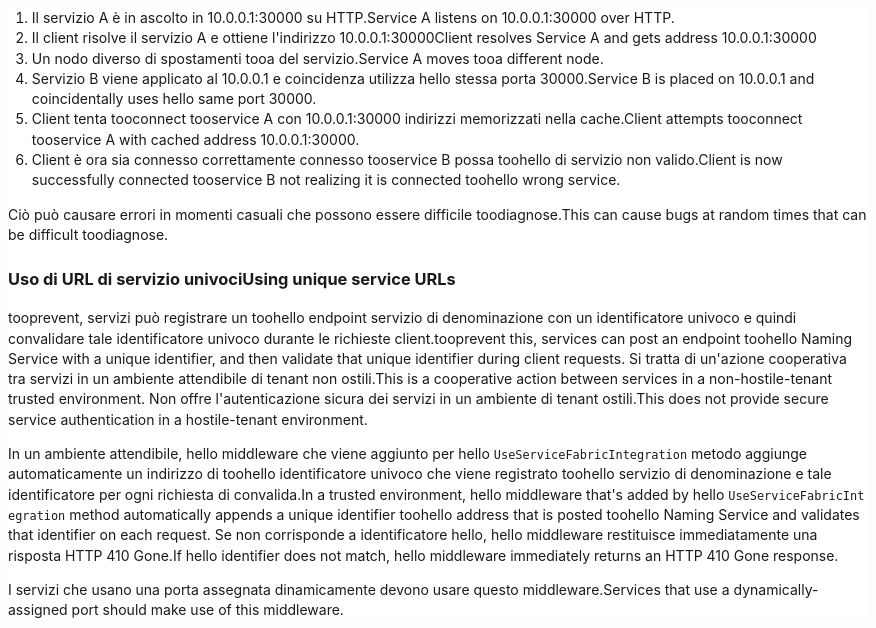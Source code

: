  1. <span data-ttu-id="77acf-158">Il servizio A è in ascolto in 10.0.0.1:30000 su HTTP.</span><span class="sxs-lookup"><span data-stu-id="77acf-158">Service A listens on 10.0.0.1:30000 over HTTP.</span></span> 
 2. <span data-ttu-id="77acf-159">Il client risolve il servizio A e ottiene l'indirizzo 10.0.0.1:30000</span><span class="sxs-lookup"><span data-stu-id="77acf-159">Client resolves Service A and gets address 10.0.0.1:30000</span></span>
 3. <span data-ttu-id="77acf-160">Un nodo diverso di spostamenti tooa del servizio.</span><span class="sxs-lookup"><span data-stu-id="77acf-160">Service A moves tooa different node.</span></span>
 4. <span data-ttu-id="77acf-161">Servizio B viene applicato al 10.0.0.1 e coincidenza utilizza hello stessa porta 30000.</span><span class="sxs-lookup"><span data-stu-id="77acf-161">Service B is placed on 10.0.0.1 and coincidentally uses hello same port 30000.</span></span>
 5. <span data-ttu-id="77acf-162">Client tenta tooconnect tooservice A con 10.0.0.1:30000 indirizzi memorizzati nella cache.</span><span class="sxs-lookup"><span data-stu-id="77acf-162">Client attempts tooconnect tooservice A with cached address 10.0.0.1:30000.</span></span>
 6. <span data-ttu-id="77acf-163">Client è ora sia connesso correttamente connesso tooservice B possa toohello di servizio non valido.</span><span class="sxs-lookup"><span data-stu-id="77acf-163">Client is now successfully connected tooservice B not realizing it is connected toohello wrong service.</span></span>

<span data-ttu-id="77acf-164">Ciò può causare errori in momenti casuali che possono essere difficile toodiagnose.</span><span class="sxs-lookup"><span data-stu-id="77acf-164">This can cause bugs at random times that can be difficult toodiagnose.</span></span> 

### <a name="using-unique-service-urls"></a><span data-ttu-id="77acf-165">Uso di URL di servizio univoci</span><span class="sxs-lookup"><span data-stu-id="77acf-165">Using unique service URLs</span></span>
<span data-ttu-id="77acf-166">tooprevent, servizi può registrare un toohello endpoint servizio di denominazione con un identificatore univoco e quindi convalidare tale identificatore univoco durante le richieste client.</span><span class="sxs-lookup"><span data-stu-id="77acf-166">tooprevent this, services can post an endpoint toohello Naming Service with a unique identifier, and then validate that unique identifier during client requests.</span></span> <span data-ttu-id="77acf-167">Si tratta di un'azione cooperativa tra servizi in un ambiente attendibile di tenant non ostili.</span><span class="sxs-lookup"><span data-stu-id="77acf-167">This is a cooperative action between services in a non-hostile-tenant trusted environment.</span></span> <span data-ttu-id="77acf-168">Non offre l'autenticazione sicura dei servizi in un ambiente di tenant ostili.</span><span class="sxs-lookup"><span data-stu-id="77acf-168">This does not provide secure service authentication in a hostile-tenant environment.</span></span>

<span data-ttu-id="77acf-169">In un ambiente attendibile, hello middleware che viene aggiunto per hello `UseServiceFabricIntegration` metodo aggiunge automaticamente un indirizzo di toohello identificatore univoco che viene registrato toohello servizio di denominazione e tale identificatore per ogni richiesta di convalida.</span><span class="sxs-lookup"><span data-stu-id="77acf-169">In a trusted environment, hello middleware that's added by hello `UseServiceFabricIntegration` method automatically appends a unique identifier toohello address that is posted toohello Naming Service and validates that identifier on each request.</span></span> <span data-ttu-id="77acf-170">Se non corrisponde a identificatore hello, hello middleware restituisce immediatamente una risposta HTTP 410 Gone.</span><span class="sxs-lookup"><span data-stu-id="77acf-170">If hello identifier does not match, hello middleware immediately returns an HTTP 410 Gone response.</span></span>

<span data-ttu-id="77acf-171">I servizi che usano una porta assegnata dinamicamente devono usare questo middleware.</span><span class="sxs-lookup"><span data-stu-id="77acf-171">Services that use a dynamically-assigned port should make use of this middleware.</span></span>
